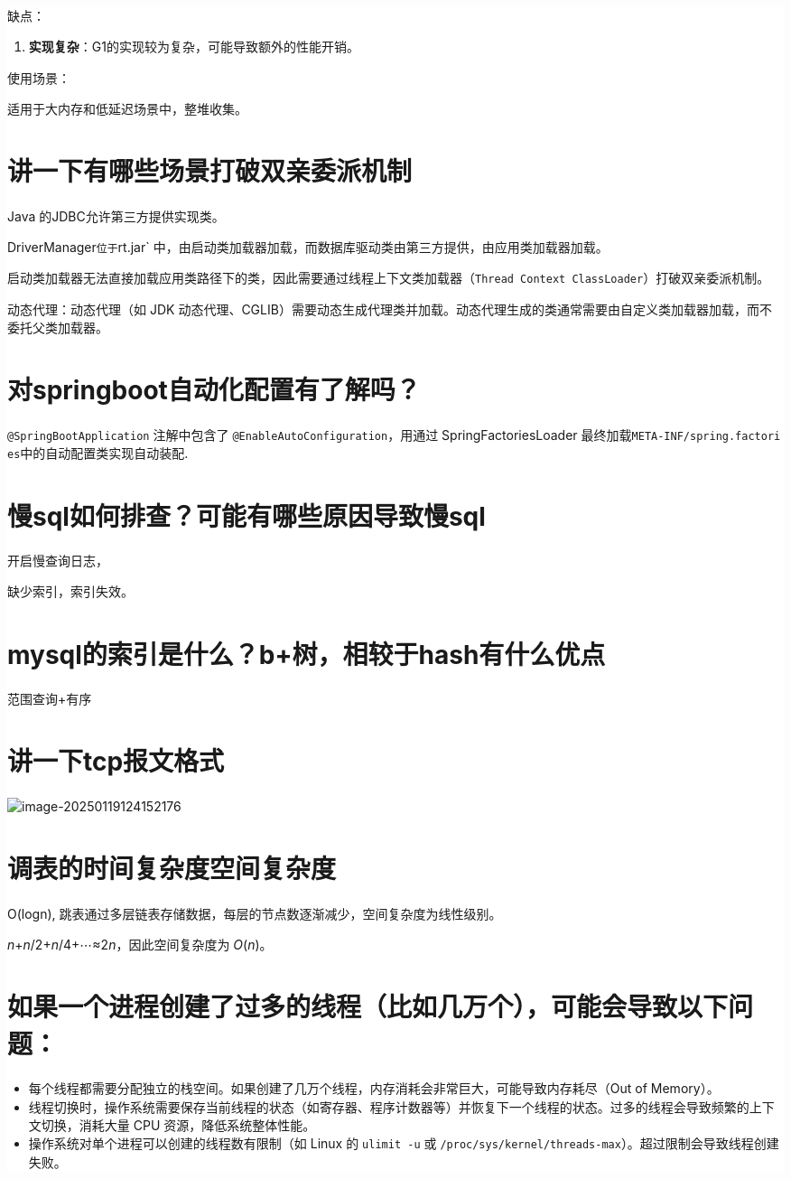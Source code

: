 缺点：

1. **实现复杂**：G1的实现较为复杂，可能导致额外的性能开销。

使用场景：

适用于大内存和低延迟场景中，整堆收集。

# 讲一下有哪些场景打破双亲委派机制

Java 的JDBC允许第三方提供实现类。

DriverManager` 位于 `rt.jar` 中，由启动类加载器加载，而数据库驱动类由第三方提供，由应用类加载器加载。

启动类加载器无法直接加载应用类路径下的类，因此需要通过线程上下文类加载器（`Thread Context ClassLoader`）打破双亲委派机制。

动态代理：动态代理（如 JDK 动态代理、CGLIB）需要动态生成代理类并加载。动态代理生成的类通常需要由自定义类加载器加载，而不委托父类加载器。

# 对springboot自动化配置有了解吗？

`@SpringBootApplication` 注解中包含了 `@EnableAutoConfiguration`，用通过 SpringFactoriesLoader 最终加载`META-INF/spring.factories`中的自动配置类实现自动装配.

# 慢sql如何排查？可能有哪些原因导致慢sql

开启慢查询日志，

缺少索引，索引失效。

# mysql的索引是什么？b+树，相较于hash有什么优点

范围查询+有序

# 讲一下tcp报文格式

![image-20250119124152176](https://acwhr.oss-cn-beijing.aliyuncs.com/typora_images/202502242112899.png)

# 调表的时间复杂度空间复杂度

O(logn), 跳表通过多层链表存储数据，每层的节点数逐渐减少，空间复杂度为线性级别。

*n*+*n*/2+*n*/4+⋯≈2*n*，因此空间复杂度为 *O*(*n*)。



# 如果一个进程创建了过多的线程（比如几万个），可能会导致以下问题：

- 每个线程都需要分配独立的栈空间。如果创建了几万个线程，内存消耗会非常巨大，可能导致内存耗尽（Out of Memory）。
- 线程切换时，操作系统需要保存当前线程的状态（如寄存器、程序计数器等）并恢复下一个线程的状态。过多的线程会导致频繁的上下文切换，消耗大量 CPU 资源，降低系统整体性能。
- 操作系统对单个进程可以创建的线程数有限制（如 Linux 的 `ulimit -u` 或 `/proc/sys/kernel/threads-max`）。超过限制会导致线程创建失败。
